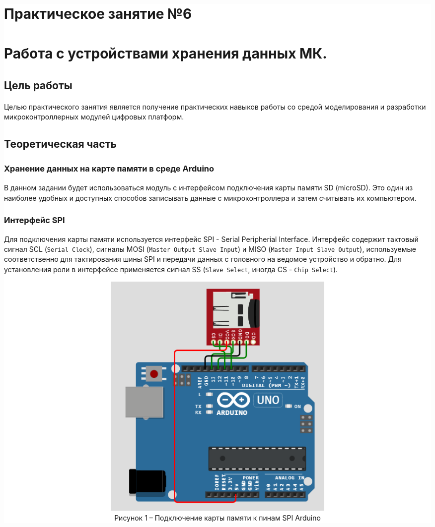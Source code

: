 # Практическое занятие №6
# Работа с устройствами хранения данных МК. 

## Цель работы

Целью практического занятия является получение практических навыков работы со средой моделирования и разработки микроконтроллерных модулей цифровых платформ.

## Теоретическая часть

### Хранение данных на карте памяти в среде Arduino

В данном задании будет использоваться модуль с интерфейсом подключения карты памяти SD (microSD). Это один из наиболее удобных и доступных способов записывать данные с микроконтроллера и затем считывать их компьютером.

### Интерфейс SPI

Для подключения карты памяти используется интерфейс SPI - Serial Peripherial Interface. Интерфейс содержит тактовый сигнал SCL (`Serial Clock`), сигналы MOSI (`Master Output Slave Input`) и MISO (`Master Input Slave Output`), используемые соответственно для тактирования шины SPI и передачи данных с головного на ведомое устройство и обратно. Для установления роли в интерфейсе применяется сигнал SS (`Slave Select`, иногда CS - `Chip Select`).  

<p align="center">
<img src="media/image1.png" width="50%"><br>
Рисунок 1 – Подключение карты памяти к пинам SPI Arduino
</p>
